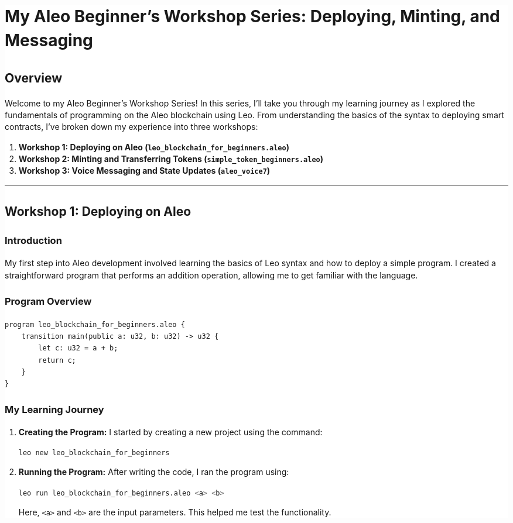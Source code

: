 # My Aleo Beginner’s Workshop Series: Deploying, Minting, and Messaging

## Overview

Welcome to my Aleo Beginner’s Workshop Series! In this series, I’ll take you through my learning journey as I explored the fundamentals of programming on the Aleo blockchain using Leo. From understanding the basics of the syntax to deploying smart contracts, I’ve broken down my experience into three workshops:

1. **Workshop 1: Deploying on Aleo (`leo_blockchain_for_beginners.aleo`)**
2. **Workshop 2: Minting and Transferring Tokens (`simple_token_beginners.aleo`)**
3. **Workshop 3: Voice Messaging and State Updates (`aleo_voice7`)**

---

## Workshop 1: Deploying on Aleo

### Introduction

My first step into Aleo development involved learning the basics of Leo syntax and how to deploy a simple program. I created a straightforward program that performs an addition operation, allowing me to get familiar with the language.

### Program Overview

```leo
program leo_blockchain_for_beginners.aleo {
    transition main(public a: u32, b: u32) -> u32 {
        let c: u32 = a + b;
        return c;
    }
}
```

### My Learning Journey

1. **Creating the Program:**
   I started by creating a new project using the command:

   ```bash
   leo new leo_blockchain_for_beginners
   ```

2. **Running the Program:**
   After writing the code, I ran the program using:

   ```bash
   leo run leo_blockchain_for_beginners.aleo <a> <b>
   ```

   Here, `<a>` and `<b>` are the input parameters. This helped me test the functionality.
